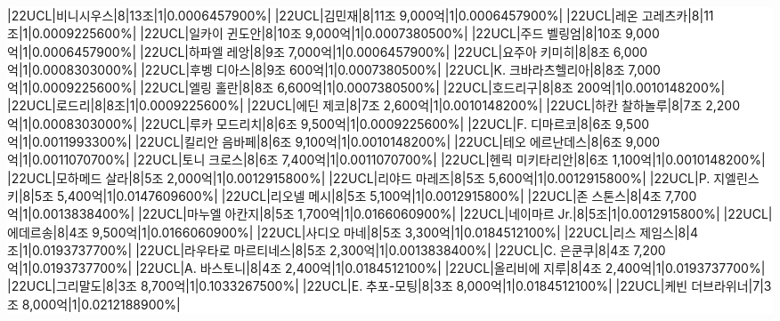 |22UCL|비니시우스|8|13조|1|0.0006457900%|
|22UCL|김민재|8|11조 9,000억|1|0.0006457900%|
|22UCL|레온 고레츠카|8|11조|1|0.0009225600%|
|22UCL|일카이 귄도안|8|10조 9,000억|1|0.0007380500%|
|22UCL|주드 벨링엄|8|10조 9,000억|1|0.0006457900%|
|22UCL|하파엘 레앙|8|9조 7,000억|1|0.0006457900%|
|22UCL|요주아 키미히|8|8조 6,000억|1|0.0008303000%|
|22UCL|후벵 디아스|8|9조 600억|1|0.0007380500%|
|22UCL|K. 크바라츠헬리아|8|8조 7,000억|1|0.0009225600%|
|22UCL|엘링 홀란|8|8조 6,600억|1|0.0007380500%|
|22UCL|호드리구|8|8조 200억|1|0.0010148200%|
|22UCL|로드리|8|8조|1|0.0009225600%|
|22UCL|에딘 제코|8|7조 2,600억|1|0.0010148200%|
|22UCL|하칸 찰하놀루|8|7조 2,200억|1|0.0008303000%|
|22UCL|루카 모드리치|8|6조 9,500억|1|0.0009225600%|
|22UCL|F. 디마르코|8|6조 9,500억|1|0.0011993300%|
|22UCL|킬리안 음바페|8|6조 9,100억|1|0.0010148200%|
|22UCL|테오 에르난데스|8|6조 9,000억|1|0.0011070700%|
|22UCL|토니 크로스|8|6조 7,400억|1|0.0011070700%|
|22UCL|헨릭 미키타리안|8|6조 1,100억|1|0.0010148200%|
|22UCL|모하메드 살라|8|5조 2,000억|1|0.0012915800%|
|22UCL|리야드 마레즈|8|5조 5,600억|1|0.0012915800%|
|22UCL|P. 지엘린스키|8|5조 5,400억|1|0.0147609600%|
|22UCL|리오넬 메시|8|5조 5,100억|1|0.0012915800%|
|22UCL|존 스톤스|8|4조 7,700억|1|0.0013838400%|
|22UCL|마누엘 아칸지|8|5조 1,700억|1|0.0166060900%|
|22UCL|네이마르 Jr.|8|5조|1|0.0012915800%|
|22UCL|에데르송|8|4조 9,500억|1|0.0166060900%|
|22UCL|사디오 마네|8|5조 3,300억|1|0.0184512100%|
|22UCL|리스 제임스|8|4조|1|0.0193737700%|
|22UCL|라우타로 마르티네스|8|5조 2,300억|1|0.0013838400%|
|22UCL|C. 은쿤쿠|8|4조 7,200억|1|0.0193737700%|
|22UCL|A. 바스토니|8|4조 2,400억|1|0.0184512100%|
|22UCL|올리비에 지루|8|4조 2,400억|1|0.0193737700%|
|22UCL|그리말도|8|3조 8,700억|1|0.1033267500%|
|22UCL|E. 추포-모팅|8|3조 8,000억|1|0.0184512100%|
|22UCL|케빈 더브라위너|7|3조 8,000억|1|0.0212188900%|